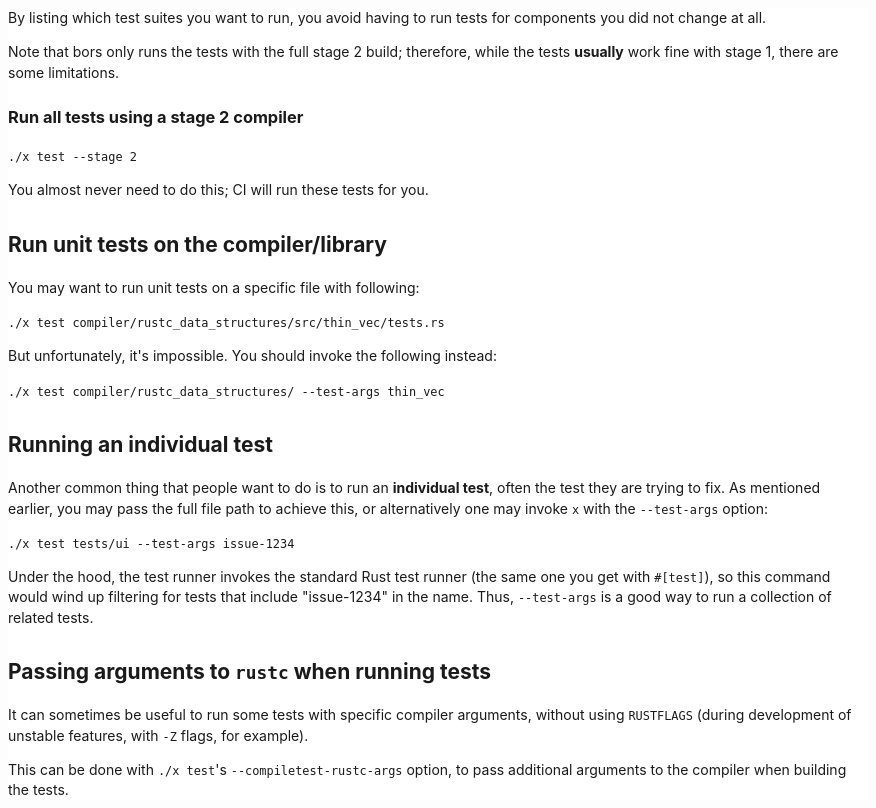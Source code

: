 By listing which test suites you want to run,
you avoid having to run tests for components you did not change at all.

<div class="warning">

Note that bors only runs the tests with the full stage 2 build; therefore, while
the tests **usually** work fine with stage 1, there are some limitations.

</div>

### Run all tests using a stage 2 compiler

```text
./x test --stage 2
```

<div class="warning">
You almost never need to do this; CI will run these tests for you.
</div>

## Run unit tests on the compiler/library

You may want to run unit tests on a specific file with following:

```text
./x test compiler/rustc_data_structures/src/thin_vec/tests.rs
```

But unfortunately, it's impossible. You should invoke the following instead:

```text
./x test compiler/rustc_data_structures/ --test-args thin_vec
```

## Running an individual test

Another common thing that people want to do is to run an **individual test**,
often the test they are trying to fix. As mentioned earlier, you may pass the
full file path to achieve this, or alternatively one may invoke `x` with the
`--test-args` option:

```text
./x test tests/ui --test-args issue-1234
```

Under the hood, the test runner invokes the standard Rust test runner (the same
one you get with `#[test]`), so this command would wind up filtering for tests
that include "issue-1234" in the name. Thus, `--test-args` is a good way to run
a collection of related tests.

## Passing arguments to `rustc` when running tests

It can sometimes be useful to run some tests with specific compiler arguments,
without using `RUSTFLAGS` (during development of unstable features, with `-Z`
flags, for example).

This can be done with `./x test`'s `--compiletest-rustc-args` option, to pass
additional arguments to the compiler when building the tests.


[armhf-gnu]: https://github.com/rust-lang/rust/tree/master/src/ci/docker/host-x86_64/armhf-gnu/Dockerfile
[QEMU]: https://www.qemu.org/
[remote-test-client]: https://github.com/rust-lang/rust/tree/master/src/tools/remote-test-client
[remote-test-server]: https://github.com/rust-lang/rust/tree/master/src/tools/remote-test-server
[src/bootstrap/src/core/build_steps/test.rs]: https://github.com/rust-lang/rust/blob/master/src/bootstrap/src/core/build_steps/test.rs
[wasi sdk repository]: https://github.com/WebAssembly/wasi-sdk
[wasm32-wasip1 target support page]: https://github.com/rust-lang/rust/blob/master/src/doc/rustc/src/platform-support/wasm32-wasip1.md#building-the-target.
[`tests/ui`]: https://github.com/rust-lang/rust/tree/master/tests/ui